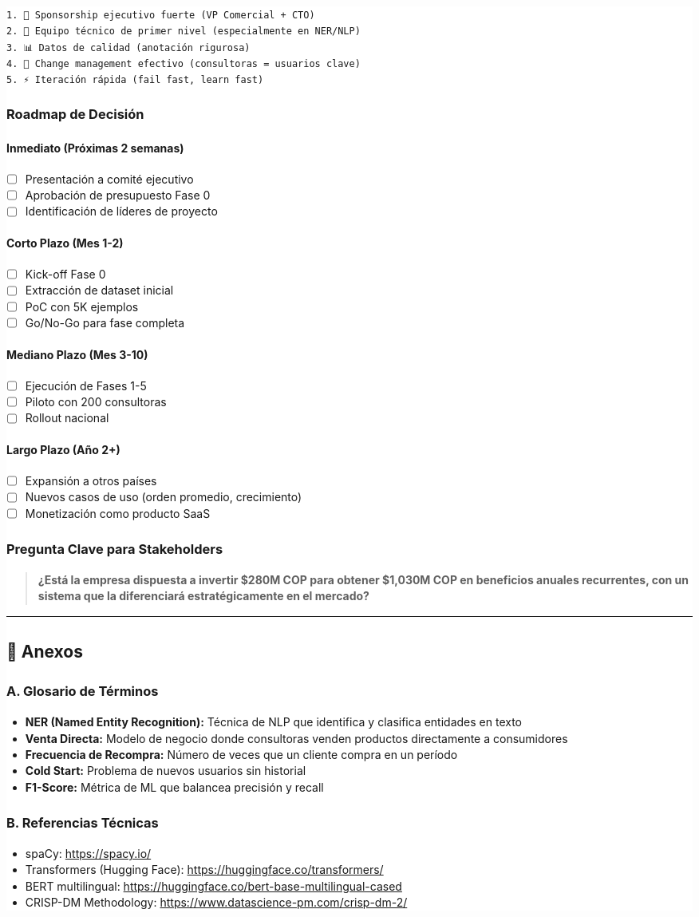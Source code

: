```
1. 🎯 Sponsorship ejecutivo fuerte (VP Comercial + CTO)
2. 👥 Equipo técnico de primer nivel (especialmente en NER/NLP)
3. 📊 Datos de calidad (anotación rigurosa)
4. 🔄 Change management efectivo (consultoras = usuarios clave)
5. ⚡ Iteración rápida (fail fast, learn fast)
```

### Roadmap de Decisión

#### **Inmediato (Próximas 2 semanas)**
- [ ] Presentación a comité ejecutivo
- [ ] Aprobación de presupuesto Fase 0
- [ ] Identificación de líderes de proyecto

#### **Corto Plazo (Mes 1-2)**
- [ ] Kick-off Fase 0
- [ ] Extracción de dataset inicial
- [ ] PoC con 5K ejemplos
- [ ] Go/No-Go para fase completa

#### **Mediano Plazo (Mes 3-10)**
- [ ] Ejecución de Fases 1-5
- [ ] Piloto con 200 consultoras
- [ ] Rollout nacional

#### **Largo Plazo (Año 2+)**
- [ ] Expansión a otros países
- [ ] Nuevos casos de uso (orden promedio, crecimiento)
- [ ] Monetización como producto SaaS

### Pregunta Clave para Stakeholders

> **¿Está la empresa dispuesta a invertir $280M COP para obtener $1,030M COP en beneficios anuales recurrentes, con un sistema que la diferenciará estratégicamente en el mercado?**

---

## 📎 Anexos

### A. Glosario de Términos

- **NER (Named Entity Recognition):** Técnica de NLP que identifica y clasifica entidades en texto
- **Venta Directa:** Modelo de negocio donde consultoras venden productos directamente a consumidores
- **Frecuencia de Recompra:** Número de veces que un cliente compra en un período
- **Cold Start:** Problema de nuevos usuarios sin historial
- **F1-Score:** Métrica de ML que balancea precisión y recall

### B. Referencias Técnicas

- spaCy: https://spacy.io/
- Transformers (Hugging Face): https://huggingface.co/transformers/
- BERT multilingual: https://huggingface.co/bert-base-multilingual-cased
- CRISP-DM Methodology: https://www.datascience-pm.com/crisp-dm-2/
